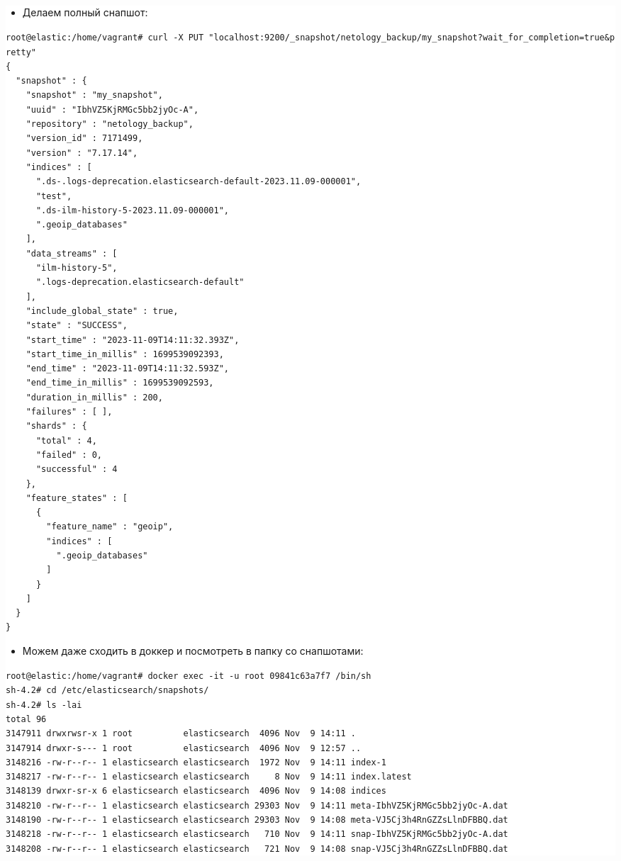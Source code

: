 - Делаем полный снапшот:

```
root@elastic:/home/vagrant# curl -X PUT "localhost:9200/_snapshot/netology_backup/my_snapshot?wait_for_completion=true&pretty"
{
  "snapshot" : {
    "snapshot" : "my_snapshot",
    "uuid" : "IbhVZ5KjRMGc5bb2jyOc-A",
    "repository" : "netology_backup",
    "version_id" : 7171499,
    "version" : "7.17.14",
    "indices" : [
      ".ds-.logs-deprecation.elasticsearch-default-2023.11.09-000001",
      "test",
      ".ds-ilm-history-5-2023.11.09-000001",
      ".geoip_databases"
    ],
    "data_streams" : [
      "ilm-history-5",
      ".logs-deprecation.elasticsearch-default"
    ],
    "include_global_state" : true,
    "state" : "SUCCESS",
    "start_time" : "2023-11-09T14:11:32.393Z",
    "start_time_in_millis" : 1699539092393,
    "end_time" : "2023-11-09T14:11:32.593Z",
    "end_time_in_millis" : 1699539092593,
    "duration_in_millis" : 200,
    "failures" : [ ],
    "shards" : {
      "total" : 4,
      "failed" : 0,
      "successful" : 4
    },
    "feature_states" : [
      {
        "feature_name" : "geoip",
        "indices" : [
          ".geoip_databases"
        ]
      }
    ]
  }
}
```

- Можем даже сходить в доккер и посмотреть в папку со снапшотами:

```
root@elastic:/home/vagrant# docker exec -it -u root 09841c63a7f7 /bin/sh
sh-4.2# cd /etc/elasticsearch/snapshots/
sh-4.2# ls -lai
total 96
3147911 drwxrwsr-x 1 root          elasticsearch  4096 Nov  9 14:11 .
3147914 drwxr-s--- 1 root          elasticsearch  4096 Nov  9 12:57 ..
3148216 -rw-r--r-- 1 elasticsearch elasticsearch  1972 Nov  9 14:11 index-1
3148217 -rw-r--r-- 1 elasticsearch elasticsearch     8 Nov  9 14:11 index.latest
3148139 drwxr-sr-x 6 elasticsearch elasticsearch  4096 Nov  9 14:08 indices
3148210 -rw-r--r-- 1 elasticsearch elasticsearch 29303 Nov  9 14:11 meta-IbhVZ5KjRMGc5bb2jyOc-A.dat
3148190 -rw-r--r-- 1 elasticsearch elasticsearch 29303 Nov  9 14:08 meta-VJ5Cj3h4RnGZZsLlnDFBBQ.dat
3148218 -rw-r--r-- 1 elasticsearch elasticsearch   710 Nov  9 14:11 snap-IbhVZ5KjRMGc5bb2jyOc-A.dat
3148208 -rw-r--r-- 1 elasticsearch elasticsearch   721 Nov  9 14:08 snap-VJ5Cj3h4RnGZZsLlnDFBBQ.dat
```
